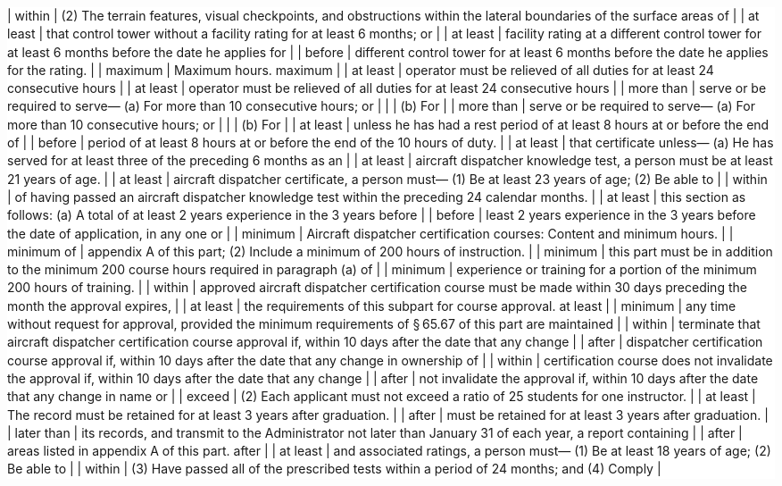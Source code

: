| within        | (2) The terrain features, visual checkpoints, and obstructions  within the lateral boundaries of the surface areas of                 |
| at least      | that control tower without a facility rating for at least  6 months; or                                                               |
| at least      | facility rating at a different control tower for at least 6 months before the date he applies for                                     |
| before        | different control tower for at least 6 months before  the date he applies for the rating.                                             |
| maximum       | Maximum hours. maximum                                                                                                                |
| at least      | operator must be relieved of all duties for at least  24 consecutive hours                                                            |
| at least      | operator must be relieved of all duties for at least  24 consecutive hours                                                            |
| more than     | serve or be required to serve&#8212; (a) For more than  10 consecutive hours; or                                                      |
|               |               (b) For                                                                                                                 |
| more than     | serve or be required to serve&#8212; (a) For more than  10 consecutive hours; or                                                      |
|               |               (b) For                                                                                                                 |
| at least      | unless he has had a rest period of at least 8 hours at or before the end of                                                           |
| before        | period of at least 8 hours at or before  the end of the 10 hours of duty.                                                             |
| at least      | that certificate unless&#8212; (a) He has served for at least three of the preceding 6 months as an                                   |
| at least      | aircraft dispatcher knowledge test, a person must be at least  21 years of age.                                                       |
| at least      | aircraft dispatcher certificate, a person must&#8212; (1) Be at least 23 years of age; (2) Be able to                                 |
| within        | of having passed an aircraft dispatcher knowledge test within  the preceding 24 calendar months.                                      |
| at least      | this section as follows: (a) A total of at least 2 years experience in the 3 years before                                             |
| before        | least 2 years experience in the 3 years before the date of application, in any one or                                                 |
| minimum       | Aircraft dispatcher certification courses: Content and  minimum  hours.                                                               |
| minimum of    | appendix A of this part; (2) Include a minimum of  200 hours of instruction.                                                          |
| minimum       | this part must be in addition to the minimum 200 course hours required in paragraph (a) of                                            |
| minimum       | experience or training for a portion of the minimum  200 hours of training.                                                           |
| within        | approved aircraft dispatcher certification course must be made within 30 days preceding the month the approval expires,               |
| at least      | the requirements of this subpart for course approval. at least                                                                        |
| minimum       | any time without request for approval, provided the minimum requirements of &#167;&#8201;65.67 of this part are maintained            |
| within        | terminate that aircraft dispatcher certification course approval if, within 10 days after the date that any change                    |
| after         | dispatcher certification course approval if, within 10 days after the date that any change in ownership of                            |
| within        | certification course does not invalidate the approval if, within 10 days after the date that any change                               |
| after         | not invalidate the approval if, within 10 days after the date that any change in name or                                              |
| exceed        | (2) Each applicant must not  exceed  a ratio of 25 students for one instructor.                                                       |
| at least      | The record must be retained for  at least  3 years after graduation.                                                                  |
| after         | must be retained for at least 3 years after  graduation.                                                                              |
| later than    | its records, and transmit to the Administrator not later than January 31 of each year, a report containing                            |
| after         | areas listed in appendix A of this part. after                                                                                        |
| at least      | and associated ratings, a person must&#8212; (1) Be at least 18 years of age; (2) Be able to                                          |
| within        | (3) Have passed all of the prescribed tests within a period of 24 months; and (4) Comply                                              |